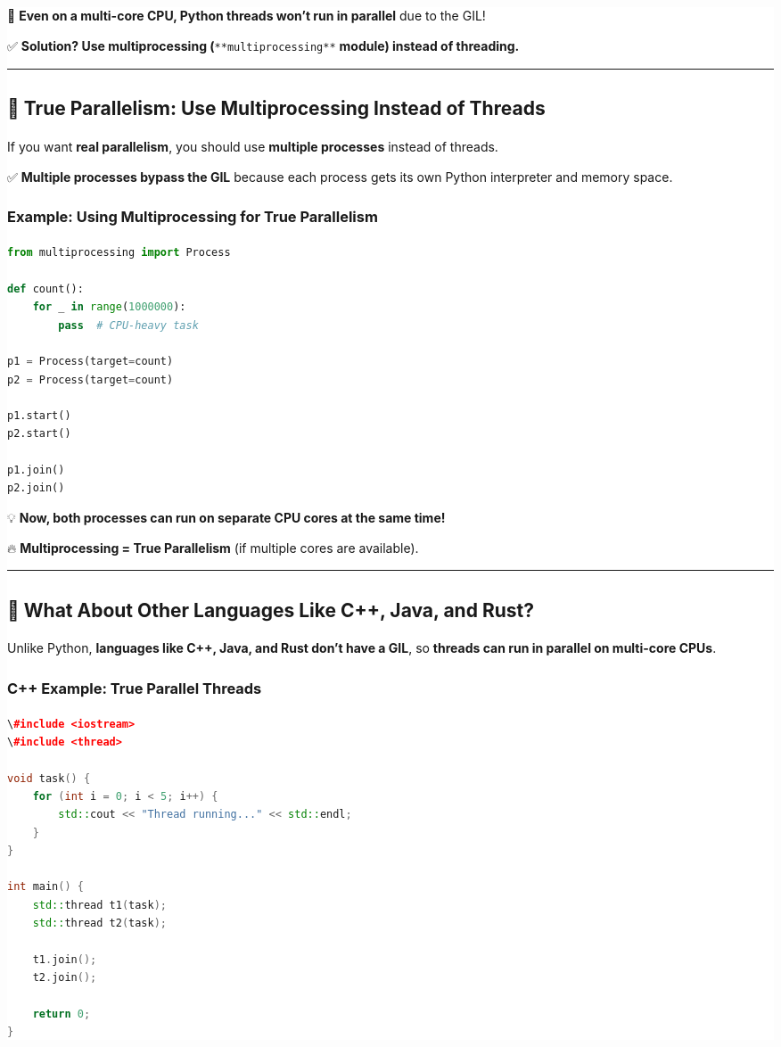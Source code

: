 🔴 **Even on a multi-core CPU, Python threads won’t run in parallel** due to the GIL!

✅ **Solution? Use multiprocessing (**`**multiprocessing**` **module) instead of threading.**

---

## 🔹 **True Parallelism: Use Multiprocessing Instead of Threads**

If you want **real parallelism**, you should use **multiple processes** instead of threads.

✅ **Multiple processes bypass the GIL** because each process gets its own Python interpreter and memory space.

### **Example: Using Multiprocessing for True Parallelism**

```Python
from multiprocessing import Process

def count():
    for _ in range(1000000):
        pass  # CPU-heavy task

p1 = Process(target=count)
p2 = Process(target=count)

p1.start()
p2.start()

p1.join()
p2.join()
```

💡 **Now, both processes can run on separate CPU cores at the same time!**

🔥 **Multiprocessing = True Parallelism** (if multiple cores are available).

---

## 🔹 **What About Other Languages Like C++, Java, and Rust?**

Unlike Python, **languages like C++, Java, and Rust don’t have a GIL**, so **threads can run in parallel on multi-core CPUs**.

### **C++ Example: True Parallel Threads**

```C++
\#include <iostream>
\#include <thread>

void task() {
    for (int i = 0; i < 5; i++) {
        std::cout << "Thread running..." << std::endl;
    }
}

int main() {
    std::thread t1(task);
    std::thread t2(task);

    t1.join();
    t2.join();

    return 0;
}
```